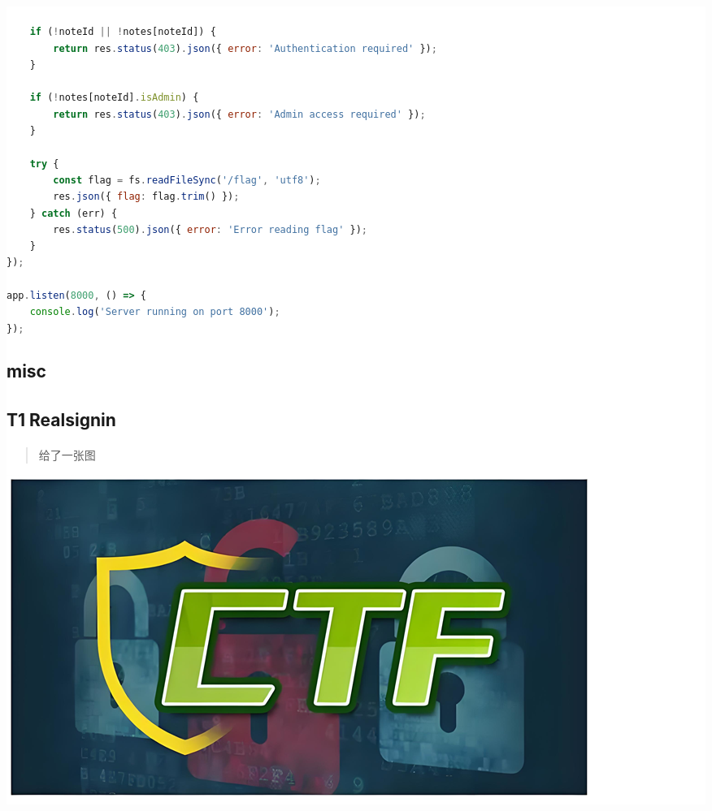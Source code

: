 ```js
  
    if (!noteId || !notes[noteId]) {
        return res.status(403).json({ error: 'Authentication required' });
    }

    if (!notes[noteId].isAdmin) {
        return res.status(403).json({ error: 'Admin access required' });
    }

    try {
        const flag = fs.readFileSync('/flag', 'utf8');
        res.json({ flag: flag.trim() });
    } catch (err) {
        res.status(500).json({ error: 'Error reading flag' });
    }
});

app.listen(8000, () => {
    console.log('Server running on port 8000');
});
```

## misc

## T1 Realsignin

> 给了一张图

![out](assets/out.png)
